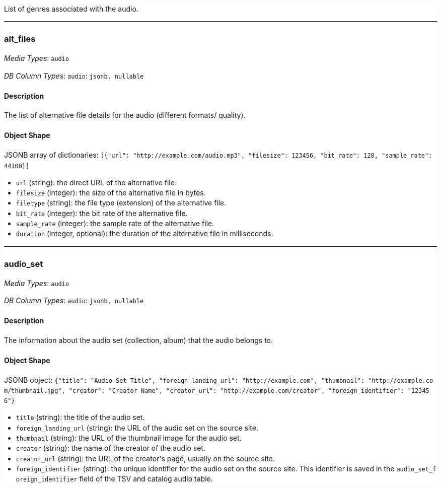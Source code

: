 List of genres associated with the audio.

----

### alt_files

_Media Types_: `audio`

_DB Column Types_: `audio`: `jsonb, nullable`

#### Description

The list of alternative file details for the audio (different formats/ quality).

#### Object Shape

JSONB array of dictionaries:
`[{"url": "http://example.com/audio.mp3", "filesize": 123456, "bit_rate": 128, "sample_rate": 44100}]`

- `url` (string): the direct URL of the alternative file.
- `filesize` (integer): the size of the alternative file in bytes.
- `filetype` (string): the file type (extension) of the alternative file.
- `bit_rate` (integer): the bit rate of the alternative file.
- `sample_rate` (integer): the sample rate of the alternative file.
- `duration` (integer, optional): the duration of the alternative file in
  milliseconds.

----

### audio_set

_Media Types_: `audio`

_DB Column Types_: `audio`: `jsonb, nullable`

#### Description

The information about the audio set (collection, album) that the audio belongs
to.

#### Object Shape

JSONB object:
`{"title": "Audio Set Title", "foreign_landing_url": "http://example.com", "thumbnail": "http://example.com/thumbnail.jpg", "creator": "Creator Name", "creator_url": "http://example.com/creator", "foreign_identifier": "123456"}`

- `title` (string): the title of the audio set.
- `foreign_landing_url` (string): the URL of the audio set on the source site.
- `thumbnail` (string): the URL of the thumbnail image for the audio set.
- `creator` (string): the name of the creator of the audio set.
- `creator_url` (string): the URL of the creator's page, usually on the source
  site.
- `foreign_identifier` (string): the unique identifier for the audio set on the
  source site. This identifier is saved in the `audio_set_foreign_identifier`
  field of the TSV and catalog audio table.

